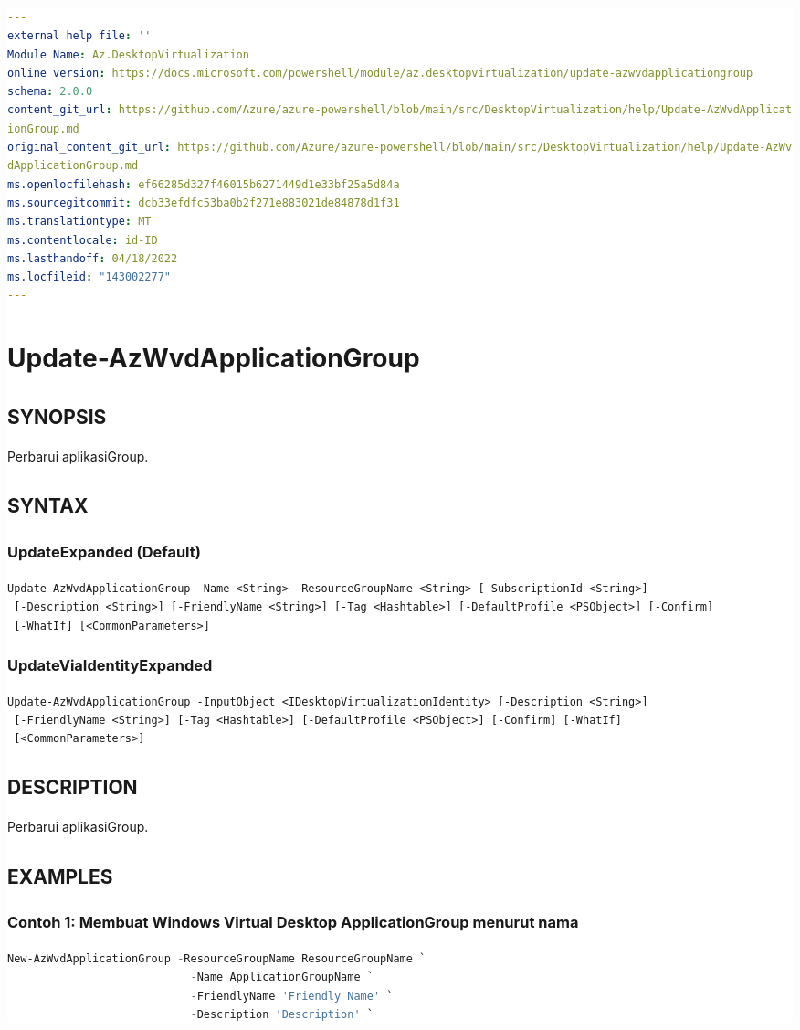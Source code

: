 ```yaml
---
external help file: ''
Module Name: Az.DesktopVirtualization
online version: https://docs.microsoft.com/powershell/module/az.desktopvirtualization/update-azwvdapplicationgroup
schema: 2.0.0
content_git_url: https://github.com/Azure/azure-powershell/blob/main/src/DesktopVirtualization/help/Update-AzWvdApplicationGroup.md
original_content_git_url: https://github.com/Azure/azure-powershell/blob/main/src/DesktopVirtualization/help/Update-AzWvdApplicationGroup.md
ms.openlocfilehash: ef66285d327f46015b6271449d1e33bf25a5d84a
ms.sourcegitcommit: dcb33efdfc53ba0b2f271e883021de84878d1f31
ms.translationtype: MT
ms.contentlocale: id-ID
ms.lasthandoff: 04/18/2022
ms.locfileid: "143002277"
---
```

# Update-AzWvdApplicationGroup

## SYNOPSIS
Perbarui aplikasiGroup.

## SYNTAX

### UpdateExpanded (Default)
```
Update-AzWvdApplicationGroup -Name <String> -ResourceGroupName <String> [-SubscriptionId <String>]
 [-Description <String>] [-FriendlyName <String>] [-Tag <Hashtable>] [-DefaultProfile <PSObject>] [-Confirm]
 [-WhatIf] [<CommonParameters>]
```

### UpdateViaIdentityExpanded
```
Update-AzWvdApplicationGroup -InputObject <IDesktopVirtualizationIdentity> [-Description <String>]
 [-FriendlyName <String>] [-Tag <Hashtable>] [-DefaultProfile <PSObject>] [-Confirm] [-WhatIf]
 [<CommonParameters>]
```

## DESCRIPTION
Perbarui aplikasiGroup.

## EXAMPLES

### Contoh 1: Membuat Windows Virtual Desktop ApplicationGroup menurut nama
```powershell
New-AzWvdApplicationGroup -ResourceGroupName ResourceGroupName `
                            -Name ApplicationGroupName `
                            -FriendlyName 'Friendly Name' `
                            -Description 'Description' `
```
